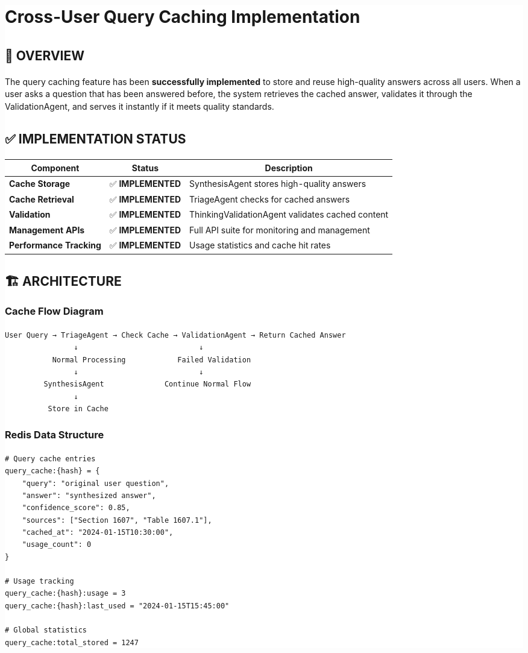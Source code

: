 # Cross-User Query Caching Implementation

## 🎯 **OVERVIEW**

The query caching feature has been **successfully implemented** to store and reuse high-quality answers across all users. When a user asks a question that has been answered before, the system retrieves the cached answer, validates it through the ValidationAgent, and serves it instantly if it meets quality standards.

## ✅ **IMPLEMENTATION STATUS**

| Component | Status | Description |
|-----------|--------|-------------|
| **Cache Storage** | ✅ **IMPLEMENTED** | SynthesisAgent stores high-quality answers |
| **Cache Retrieval** | ✅ **IMPLEMENTED** | TriageAgent checks for cached answers |
| **Validation** | ✅ **IMPLEMENTED** | ThinkingValidationAgent validates cached content |
| **Management APIs** | ✅ **IMPLEMENTED** | Full API suite for monitoring and management |
| **Performance Tracking** | ✅ **IMPLEMENTED** | Usage statistics and cache hit rates |

## 🏗️ **ARCHITECTURE**

### **Cache Flow Diagram**
```
User Query → TriageAgent → Check Cache → ValidationAgent → Return Cached Answer
                ↓                            ↓
           Normal Processing            Failed Validation
                ↓                            ↓
         SynthesisAgent              Continue Normal Flow
                ↓
          Store in Cache
```

### **Redis Data Structure**
```redis
# Query cache entries
query_cache:{hash} = {
    "query": "original user question",
    "answer": "synthesized answer",
    "confidence_score": 0.85,
    "sources": ["Section 1607", "Table 1607.1"],
    "cached_at": "2024-01-15T10:30:00",
    "usage_count": 0
}

# Usage tracking
query_cache:{hash}:usage = 3
query_cache:{hash}:last_used = "2024-01-15T15:45:00"

# Global statistics
query_cache:total_stored = 1247
```
